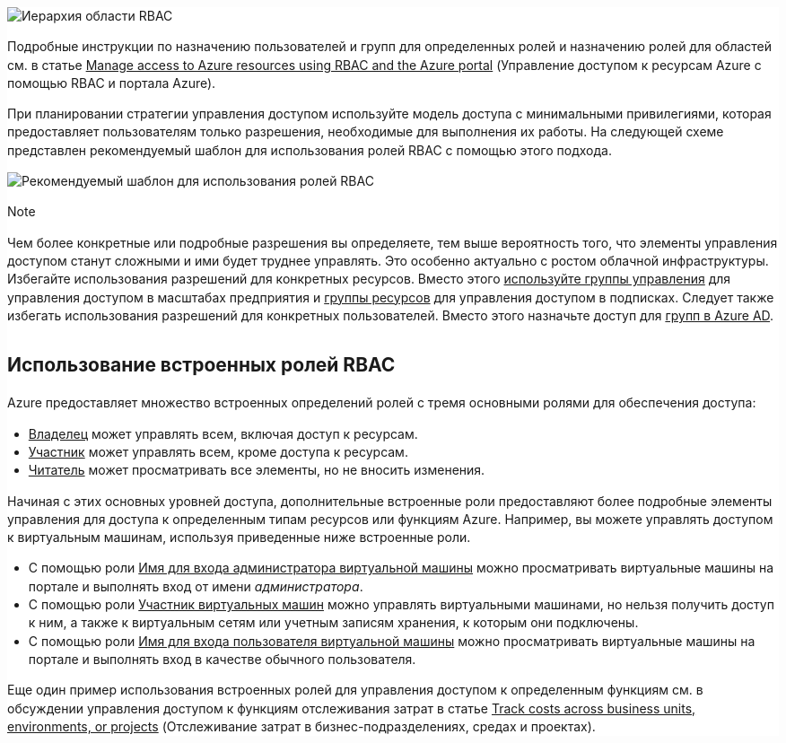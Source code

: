 ![Иерархия области RBAC](./images/rbac-scope.png)

Подробные инструкции по назначению пользователей и групп для определенных ролей и назначению ролей для областей см. в статье [Manage access to Azure resources using RBAC and the Azure portal](/azure/role-based-access-control/role-assignments-portal) (Управление доступом к ресурсам Azure с помощью RBAC и портала Azure).

При планировании стратегии управления доступом используйте модель доступа с минимальными привилегиями, которая предоставляет пользователям только разрешения, необходимые для выполнения их работы. На следующей схеме представлен рекомендуемый шаблон для использования ролей RBAC с помощью этого подхода.

![Рекомендуемый шаблон для использования ролей RBAC](./images/rbac-least-privilege.png)

> [!NOTE]
> Чем более конкретные или подробные разрешения вы определяете, тем выше вероятность того, что элементы управления доступом станут сложными и ими будет труднее управлять. Это особенно актуально с ростом облачной инфраструктуры. Избегайте использования разрешений для конкретных ресурсов. Вместо этого [используйте группы управления](/azure/governance/management-groups) для управления доступом в масштабах предприятия и [группы ресурсов](/azure/azure-resource-manager/resource-group-overview#resource-groups) для управления доступом в подписках. Следует также избегать использования разрешений для конкретных пользователей. Вместо этого назначьте доступ для [групп в Azure AD](/azure/active-directory/fundamentals/active-directory-manage-groups).

## <a name="using-built-in-rbac-roles"></a>Использование встроенных ролей RBAC

Azure предоставляет множество встроенных определений ролей с тремя основными ролями для обеспечения доступа:

- [Владелец](/azure/role-based-access-control/built-in-roles#owner) может управлять всем, включая доступ к ресурсам.
- [Участник](/azure/role-based-access-control/built-in-roles#contributor) может управлять всем, кроме доступа к ресурсам.
- [Читатель](/azure/role-based-access-control/built-in-roles#reader) может просматривать все элементы, но не вносить изменения.

Начиная с этих основных уровней доступа, дополнительные встроенные роли предоставляют более подробные элементы управления для доступа к определенным типам ресурсов или функциям Azure. Например, вы можете управлять доступом к виртуальным машинам, используя приведенные ниже встроенные роли.

- С помощью роли [Имя для входа администратора виртуальной машины](/azure/role-based-access-control/built-in-roles#virtual-machine-administrator-login) можно просматривать виртуальные машины на портале и выполнять вход от имени _администратора_.
- С помощью роли [Участник виртуальных машин](/azure/role-based-access-control/built-in-roles#virtual-machine-contributor) можно управлять виртуальными машинами, но нельзя получить доступ к ним, а также к виртуальным сетям или учетным записям хранения, к которым они подключены.
- С помощью роли [Имя для входа пользователя виртуальной машины](/azure/role-based-access-control/built-in-roles#virtual-machine-user-login) можно просматривать виртуальные машины на портале и выполнять вход в качестве обычного пользователя.

Еще один пример использования встроенных ролей для управления доступом к определенным функциям см. в обсуждении управления доступом к функциям отслеживания затрат в статье [Track costs across business units, environments, or projects](./track-costs.md#provide-the-right-level-of-cost-access) (Отслеживание затрат в бизнес-подразделениях, средах и проектах).
